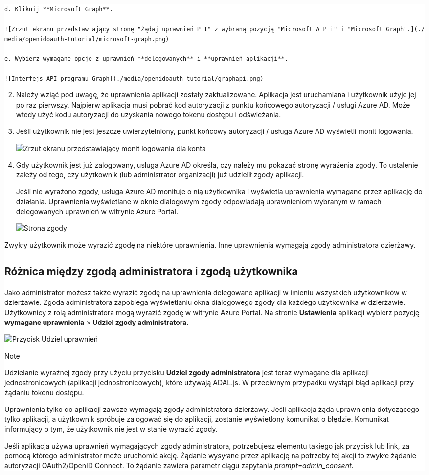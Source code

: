     d. Kliknij **Microsoft Graph**.

    ![Zrzut ekranu przedstawiający stronę "Żądaj uprawnień P I" z wybraną pozycją "Microsoft A P i" i "Microsoft Graph".](./media/openidoauth-tutorial/microsoft-graph.png)

    e. Wybierz wymagane opcje z uprawnień **delegowanych** i **uprawnień aplikacji**.

    ![Interfejs API programu Graph](./media/openidoauth-tutorial/graphapi.png)

2. Należy wziąć pod uwagę, że uprawnienia aplikacji zostały zaktualizowane. Aplikacja jest uruchamiana i użytkownik użyje jej po raz pierwszy. Najpierw aplikacja musi pobrać kod autoryzacji z punktu końcowego autoryzacji / usługi Azure AD. Może wtedy użyć kodu autoryzacji do uzyskania nowego tokenu dostępu i odświeżania.

3. Jeśli użytkownik nie jest jeszcze uwierzytelniony, punkt końcowy autoryzacji / usługa Azure AD wyświetli monit logowania.

    ![Zrzut ekranu przedstawiający monit logowania dla konta](./media/openidoauth-tutorial/authentication.png)

4. Gdy użytkownik jest już zalogowany, usługa Azure AD określa, czy należy mu pokazać stronę wyrażenia zgody. To ustalenie zależy od tego, czy użytkownik (lub administrator organizacji) już udzielił zgody aplikacji.

   Jeśli nie wyrażono zgody, usługa Azure AD monituje o nią użytkownika i wyświetla uprawnienia wymagane przez aplikację do działania. Uprawnienia wyświetlane w oknie dialogowym zgody odpowiadają uprawnieniom wybranym w ramach delegowanych uprawnień w witrynie Azure Portal.

    ![Strona zgody](./media/openidoauth-tutorial/consentpage.png)

Zwykły użytkownik może wyrazić zgodę na niektóre uprawnienia. Inne uprawnienia wymagają zgody administratora dzierżawy.

## <a name="difference-between-admin-consent-and-user-consent"></a>Różnica między zgodą administratora i zgodą użytkownika

Jako administrator możesz także wyrazić zgodę na uprawnienia delegowane aplikacji w imieniu wszystkich użytkowników w dzierżawie. Zgoda administratora zapobiega wyświetlaniu okna dialogowego zgody dla każdego użytkownika w dzierżawie. Użytkownicy z rolą administratora mogą wyrazić zgodę w witrynie Azure Portal. Na stronie **Ustawienia** aplikacji wybierz pozycję **wymagane uprawnienia**  >  **Udziel zgody administratora**.

![Przycisk Udziel uprawnień](./media/openidoauth-tutorial/grantpermission.png)

> [!NOTE]
> Udzielanie wyraźnej zgody przy użyciu przycisku **Udziel zgody administratora** jest teraz wymagane dla aplikacji jednostronicowych (aplikacji jednostronicowych), które używają ADAL.js. W przeciwnym przypadku wystąpi błąd aplikacji przy żądaniu tokenu dostępu.

Uprawnienia tylko do aplikacji zawsze wymagają zgody administratora dzierżawy. Jeśli aplikacja żąda uprawnienia dotyczącego tylko aplikacji, a użytkownik spróbuje zalogować się do aplikacji, zostanie wyświetlony komunikat o błędzie. Komunikat informujący o tym, że użytkownik nie jest w stanie wyrazić zgody.

Jeśli aplikacja używa uprawnień wymagających zgody administratora, potrzebujesz elementu takiego jak przycisk lub link, za pomocą którego administrator może uruchomić akcję. Żądanie wysyłane przez aplikację na potrzeby tej akcji to zwykłe żądanie autoryzacji OAuth2/OpenID Connect. To żądanie zawiera parametr ciągu zapytania *prompt=admin_consent*.
